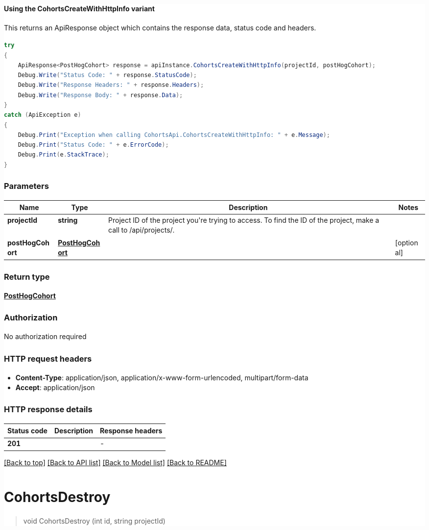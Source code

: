 #### Using the CohortsCreateWithHttpInfo variant
This returns an ApiResponse object which contains the response data, status code and headers.

```csharp
try
{
    ApiResponse<PostHogCohort> response = apiInstance.CohortsCreateWithHttpInfo(projectId, postHogCohort);
    Debug.Write("Status Code: " + response.StatusCode);
    Debug.Write("Response Headers: " + response.Headers);
    Debug.Write("Response Body: " + response.Data);
}
catch (ApiException e)
{
    Debug.Print("Exception when calling CohortsApi.CohortsCreateWithHttpInfo: " + e.Message);
    Debug.Print("Status Code: " + e.ErrorCode);
    Debug.Print(e.StackTrace);
}
```

### Parameters

| Name | Type | Description | Notes |
|------|------|-------------|-------|
| **projectId** | **string** | Project ID of the project you&#39;re trying to access. To find the ID of the project, make a call to /api/projects/. |  |
| **postHogCohort** | [**PostHogCohort**](PostHogCohort.md) |  | [optional]  |

### Return type

[**PostHogCohort**](PostHogCohort.md)

### Authorization

No authorization required

### HTTP request headers

 - **Content-Type**: application/json, application/x-www-form-urlencoded, multipart/form-data
 - **Accept**: application/json


### HTTP response details
| Status code | Description | Response headers |
|-------------|-------------|------------------|
| **201** |  |  -  |

[[Back to top]](#) [[Back to API list]](../README.md#documentation-for-api-endpoints) [[Back to Model list]](../README.md#documentation-for-models) [[Back to README]](../README.md)

<a id="cohortsdestroy"></a>
# **CohortsDestroy**
> void CohortsDestroy (int id, string projectId)
